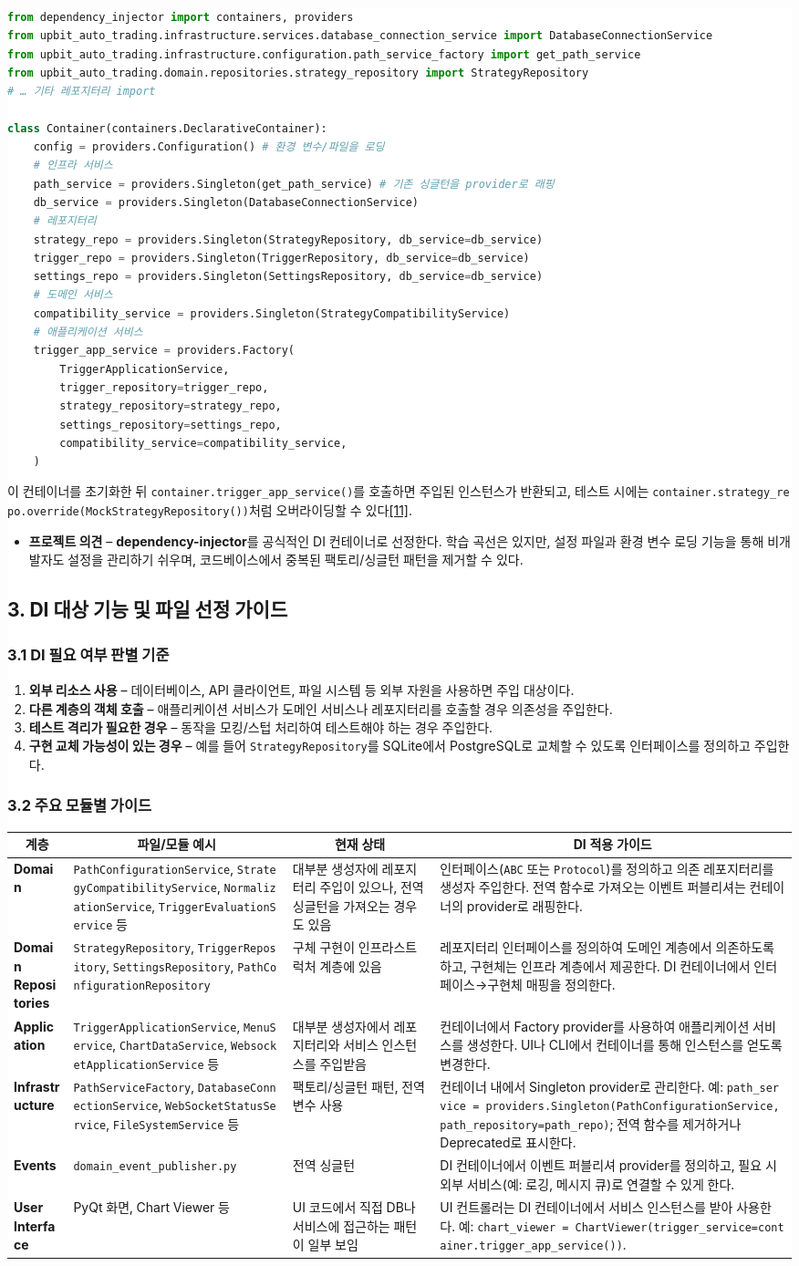 ```python
from dependency_injector import containers, providers
from upbit_auto_trading.infrastructure.services.database_connection_service import DatabaseConnectionService
from upbit_auto_trading.infrastructure.configuration.path_service_factory import get_path_service
from upbit_auto_trading.domain.repositories.strategy_repository import StrategyRepository
# … 기타 레포지터리 import

class Container(containers.DeclarativeContainer):
    config = providers.Configuration() # 환경 변수/파일을 로딩
    # 인프라 서비스
    path_service = providers.Singleton(get_path_service) # 기존 싱글턴을 provider로 래핑
    db_service = providers.Singleton(DatabaseConnectionService)
    # 레포지터리
    strategy_repo = providers.Singleton(StrategyRepository, db_service=db_service)
    trigger_repo = providers.Singleton(TriggerRepository, db_service=db_service)
    settings_repo = providers.Singleton(SettingsRepository, db_service=db_service)
    # 도메인 서비스
    compatibility_service = providers.Singleton(StrategyCompatibilityService)
    # 애플리케이션 서비스
    trigger_app_service = providers.Factory(
        TriggerApplicationService,
        trigger_repository=trigger_repo,
        strategy_repository=strategy_repo,
        settings_repository=settings_repo,
        compatibility_service=compatibility_service,
    )
```

이 컨테이너를 초기화한 뒤 `container.trigger_app_service()`를 호출하면 주입된 인스턴스가 반환되고, 테스트 시에는 `container.strategy_repo.override(MockStrategyRepository())`처럼 오버라이딩할 수 있다[[11]](https://python-dependency-injector.ets-labs.org/#:~:text=%40inject%20def%20main,None%3A).

* **프로젝트 의견** – **dependency-injector**를 공식적인 DI 컨테이너로 선정한다. 학습 곡선은 있지만, 설정 파일과 환경 변수 로딩 기능을 통해 비개발자도 설정을 관리하기 쉬우며, 코드베이스에서 중복된 팩토리/싱글턴 패턴을 제거할 수 있다.

## 3. DI 대상 기능 및 파일 선정 가이드

### 3.1 DI 필요 여부 판별 기준

1. **외부 리소스 사용** – 데이터베이스, API 클라이언트, 파일 시스템 등 외부 자원을 사용하면 주입 대상이다.
2. **다른 계층의 객체 호출** – 애플리케이션 서비스가 도메인 서비스나 레포지터리를 호출할 경우 의존성을 주입한다.
3. **테스트 격리가 필요한 경우** – 동작을 모킹/스텁 처리하여 테스트해야 하는 경우 주입한다.
4. **구현 교체 가능성이 있는 경우** – 예를 들어 `StrategyRepository`를 SQLite에서 PostgreSQL로 교체할 수 있도록 인터페이스를 정의하고 주입한다.

### 3.2 주요 모듈별 가이드

| 계층 | 파일/모듈 예시 | 현재 상태 | DI 적용 가이드 |
| --- | --- | --- | --- |
| **Domain** | `PathConfigurationService`, `StrategyCompatibilityService`, `NormalizationService`, `TriggerEvaluationService` 등 | 대부분 생성자에 레포지터리 주입이 있으나, 전역 싱글턴을 가져오는 경우도 있음 | 인터페이스(`ABC` 또는 `Protocol`)를 정의하고 의존 레포지터리를 생성자 주입한다. 전역 함수로 가져오는 이벤트 퍼블리셔는 컨테이너의 provider로 래핑한다. |
| **Domain Repositories** | `StrategyRepository`, `TriggerRepository`, `SettingsRepository`, `PathConfigurationRepository` | 구체 구현이 인프라스트럭처 계층에 있음 | 레포지터리 인터페이스를 정의하여 도메인 계층에서 의존하도록 하고, 구현체는 인프라 계층에서 제공한다. DI 컨테이너에서 인터페이스→구현체 매핑을 정의한다. |
| **Application** | `TriggerApplicationService`, `MenuService`, `ChartDataService`, `WebsocketApplicationService` 등 | 대부분 생성자에서 레포지터리와 서비스 인스턴스를 주입받음 | 컨테이너에서 Factory provider를 사용하여 애플리케이션 서비스를 생성한다. UI나 CLI에서 컨테이너를 통해 인스턴스를 얻도록 변경한다. |
| **Infrastructure** | `PathServiceFactory`, `DatabaseConnectionService`, `WebSocketStatusService`, `FileSystemService` 등 | 팩토리/싱글턴 패턴, 전역 변수 사용 | 컨테이너 내에서 Singleton provider로 관리한다. 예: `path_service = providers.Singleton(PathConfigurationService, path_repository=path_repo)`; 전역 함수를 제거하거나 Deprecated로 표시한다. |
| **Events** | `domain_event_publisher.py` | 전역 싱글턴 | DI 컨테이너에서 이벤트 퍼블리셔 provider를 정의하고, 필요 시 외부 서비스(예: 로깅, 메시지 큐)로 연결할 수 있게 한다. |
| **User Interface** | PyQt 화면, Chart Viewer 등 | UI 코드에서 직접 DB나 서비스에 접근하는 패턴이 일부 보임 | UI 컨트롤러는 DI 컨테이너에서 서비스 인스턴스를 받아 사용한다. 예: `chart_viewer = ChartViewer(trigger_service=container.trigger_app_service())`. |
